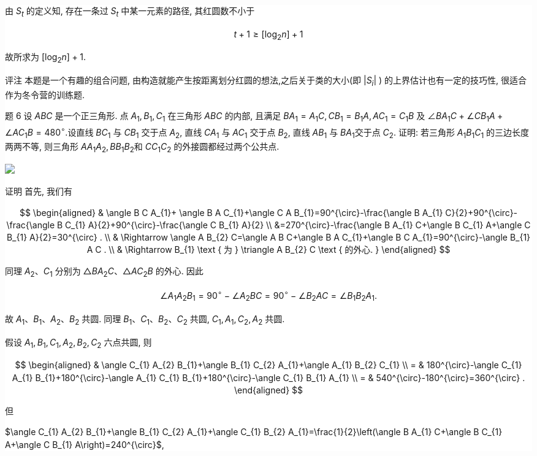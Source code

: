 由 $S_{t}$ 的定义知, 存在一条过 $S_{t}$ 中某一元素的路径, 其红圆数不小于

$$
t+1 \geq\left[\log _{2} n\right]+1
$$

故所求为 $\left[\log _{2} n\right]+1$.

评注 本题是一个有趣的组合问题, 由构造就能产生按距离划分红圆的想法,之后关于类的大小(即 $\left|S_{i}\right|$ ) 的上界估计也有一定的技巧性, 很适合作为冬令营的训练题.

题 6 设 $A B C$ 是一个正三角形. 点 $A_{1}, B_{1}, C_{1}$ 在三角形 $A B C$ 的内部, 且满足 $B A_{1}=A_{1} C, C B_{1}=B_{1} A, A C_{1}=C_{1} B$ 及 $\angle B A_{1} C+\angle C B_{1} A+\angle A C_{1} B=480^{\circ}$.设直线 $B C_{1}$ 与 $C B_{1}$ 交于点 $A_{2}$, 直线 $C A_{1}$ 与 $A C_{1}$ 交于点 $B_{2}$, 直线 $A B_{1}$ 与 $B A_{1}$交于点 $C_{2}$.
证明: 若三角形 $A_{1} B_{1} C_{1}$ 的三边长度两两不等, 则三角形 $A A_{1} A_{2}, B B_{1} B_{2}$和 $C C_{1} C_{2}$ 的外接圆都经过两个公共点.

![](https://cdn.mathpix.com/cropped/2024_02_26_52516b9216510c724f97g-10.jpg?height=637&width=1154&top_left_y=361&top_left_x=454)

证明 首先, 我们有

$$
\begin{aligned}
& \angle B C A_{1}+ \angle B A C_{1}+\angle C A B_{1}=90^{\circ}-\frac{\angle B A_{1} C}{2}+90^{\circ}-\frac{\angle B C_{1} A}{2}+90^{\circ}-\frac{\angle C B_{1} A}{2} \\
&=270^{\circ}-\frac{\angle B A_{1} C+\angle B C_{1} A+\angle C B_{1} A}{2}=30^{\circ} . \\
& \Rightarrow \angle A B_{2} C=\angle A B C+\angle B A C_{1}+\angle B C A_{1}=90^{\circ}-\angle B_{1} A C . \\
& \Rightarrow B_{1} \text { 为 } \triangle A B_{2} C \text { 的外心. }
\end{aligned}
$$

同理 $A_{2} 、 C_{1}$ 分别为 $\triangle B A_{2} C 、 \triangle A C_{2} B$ 的外心. 因此

$$
\angle A_{1} A_{2} B_{1}=90^{\circ}-\angle A_{2} B C=90^{\circ}-\angle B_{2} A C=\angle B_{1} B_{2} A_{1} .
$$

故 $A_{1} 、 B_{1} 、 A_{2} 、 B_{2}$ 共圆. 同理 $B_{1} 、 C_{1} 、 B_{2} 、 C_{2}$ 共圆, $C_{1}, A_{1}, C_{2}, A_{2}$ 共圆.

假设 $A_{1}, B_{1}, C_{1}, A_{2}, B_{2}, C_{2}$ 六点共圆, 则

$$
\begin{aligned}
& \angle C_{1} A_{2} B_{1}+\angle B_{1} C_{2} A_{1}+\angle A_{1} B_{2} C_{1} \\
= & 180^{\circ}-\angle C_{1} A_{1} B_{1}+180^{\circ}-\angle A_{1} C_{1} B_{1}+180^{\circ}-\angle C_{1} B_{1} A_{1} \\
= & 540^{\circ}-180^{\circ}=360^{\circ} .
\end{aligned}
$$

但

$\angle C_{1} A_{2} B_{1}+\angle B_{1} C_{2} A_{1}+\angle C_{1} B_{2} A_{1}=\frac{1}{2}\left(\angle B A_{1} C+\angle B C_{1} A+\angle C B_{1} A\right)=240^{\circ}$,
